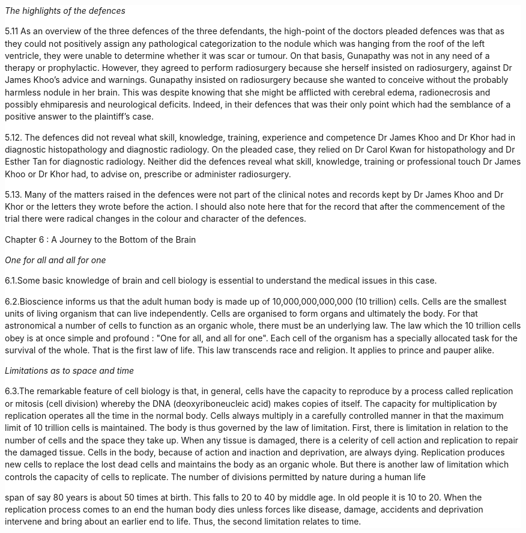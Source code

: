 _The highlights of the defences_ 


5\.11 As an overview of the three defences of the three defendants, the high-point of the doctors pleaded defences was that as they could not positively assign any pathological categorization to the nodule which was hanging from the roof of the left ventricle, they were unable to determine whether it was scar or tumour. On that basis, Gunapathy was not in any need of a therapy or prophylactic. However, they agreed to perform radiosurgery because she herself insisted on radiosurgery, against Dr James Khoo’s advice and warnings. Gunapathy insisted on radiosurgery because she wanted to conceive without the probably harmless nodule in her brain. This was despite knowing that she might be afflicted with cerebral edema, radionecrosis and possibly ehmiparesis and neurological deficits. Indeed, in their defences that was their only point which had the semblance of a positive answer to the plaintiff’s case. 

5\.12. The defences did not reveal what skill, knowledge, training, experience and competence Dr James Khoo and Dr Khor had in diagnostic histopathology and diagnostic radiology. On the pleaded case, they relied on Dr Carol Kwan for histopathology and Dr Esther Tan for diagnostic radiology. Neither did the defences reveal what skill, knowledge, training or professional touch Dr James Khoo or Dr Khor had, to advise on, prescribe or administer radiosurgery. 

5\.13. Many of the matters raised in the defences were not part of the clinical notes and records kept by Dr James Khoo and Dr Khor or the letters they wrote before the action. I should also note here that for the record that after the commencement of the trial there were radical changes in the colour and character of the defences. 

Chapter 6 : A Journey to the Bottom of the Brain 

_One for all and all for one_ 

6\.1.Some basic knowledge of brain and cell biology is essential to understand the medical issues in this case. 

6\.2.Bioscience informs us that the adult human body is made up of 10,000,000,000,000 (10 trillion) cells. Cells are the smallest units of living organism that can live independently. Cells are organised to form organs and ultimately the body. For that astronomical a number of cells to function as an organic whole, there must be an underlying law. The law which the 10 trillion cells obey is at once simple and profound : "One for all, and all for one". Each cell of the organism has a specially allocated task for the survival of the whole. That is the first law of life. This law transcends race and religion. It applies to prince and pauper alike. 

_Limitations as to space and time_ 

6\.3.The remarkable feature of cell biology is that, in general, cells have the capacity to reproduce by a process called replication or mitosis (cell division) whereby the DNA (deoxyriboneucleic acid) makes copies of itself. The capacity for multiplication by replication operates all the time in the normal body. Cells always multiply in a carefully controlled manner in that the maximum limit of 10 trillion cells is maintained. The body is thus governed by the law of limitation. First, there is limitation in relation to the number of cells and the space they take up. When any tissue is damaged, there is a celerity of cell action and replication to repair the damaged tissue. Cells in the body, because of action and inaction and deprivation, are always dying. Replication produces new cells to replace the lost dead cells and maintains the body as an organic whole. But there is another law of limitation which controls the capacity of cells to replicate. The number of divisions permitted by nature during a human life


span of say 80 years is about 50 times at birth. This falls to 20 to 40 by middle age. In old people it is 10 to 20. When the replication process comes to an end the human body dies unless forces like disease, damage, accidents and deprivation intervene and bring about an earlier end to life. Thus, the second limitation relates to time. 
